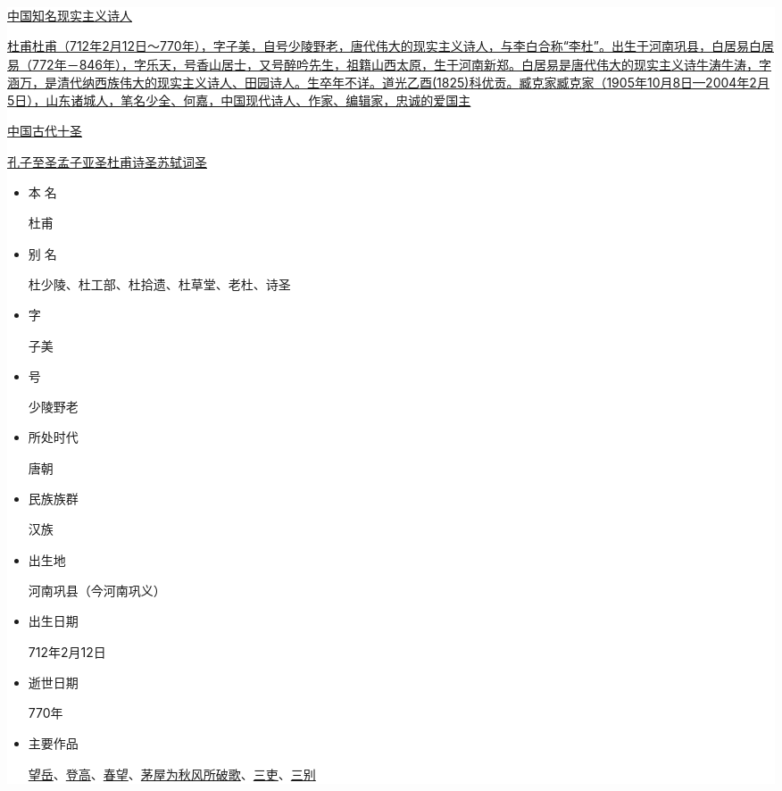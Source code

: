[中国知名现实主义诗人](https://baike.baidu.com/starmap/view?nodeId=edc68a0a75941611fb86a14f&lemmaTitle=杜甫&lemmaId=63508&starMapFrom=lemma_starMap&fromModule=lemma_starMap)

[杜甫杜甫（712年2月12日～770年），字子美，自号少陵野老，唐代伟大的现实主义诗人，与李白合称“李杜”。出生于河南巩县，](https://baike.baidu.com/item/杜甫/63508?lemmaFrom=lemma_starMap&fromModule=lemma_starMap)[白居易白居易（772年－846年），字乐天，号香山居士，又号醉吟先生，祖籍山西太原，生于河南新郑。白居易是唐代伟大的现实主义诗](https://baike.baidu.com/item/白居易/174330?lemmaFrom=lemma_starMap&fromModule=lemma_starMap)[牛涛牛涛，字涵万，是清代纳西族伟大的现实主义诗人、田园诗人。生卒年不详。道光乙酉(1825)科优贡。](https://baike.baidu.com/item/牛涛/7739296?lemmaFrom=lemma_starMap&fromModule=lemma_starMap)[臧克家臧克家（1905年10月8日—2004年2月5日），山东诸城人，笔名少全、何嘉，中国现代诗人、作家、编辑家，忠诚的爱国主](https://baike.baidu.com/item/臧克家/152684?lemmaFrom=lemma_starMap&fromModule=lemma_starMap)

[中国古代十圣](https://baike.baidu.com/starmap/view?nodeId=7d03a8b89bc802beecd7a83b&lemmaTitle=杜甫&lemmaId=63508&starMapFrom=lemma_starMap&fromModule=lemma_starMap)

[孔子至圣](https://baike.baidu.com/item/孔子/1584?lemmaFrom=lemma_starMap&fromModule=lemma_starMap)[孟子亚圣](https://baike.baidu.com/item/孟子/126?lemmaFrom=lemma_starMap&fromModule=lemma_starMap)[杜甫诗圣](https://baike.baidu.com/item/杜甫/63508?lemmaFrom=lemma_starMap&fromModule=lemma_starMap)[苏轼词圣](https://baike.baidu.com/item/苏轼/53906?lemmaFrom=lemma_starMap&fromModule=lemma_starMap)



- 本  名

  杜甫

- 别  名

  杜少陵、杜工部、杜拾遗、杜草堂、老杜、诗圣

- 字

  子美

- 号

  少陵野老

- 所处时代

  唐朝

- 民族族群

  汉族

- 出生地

  河南巩县（今河南巩义）

- 出生日期

  712年2月12日

- 逝世日期

  770年

- 主要作品

  [望岳](https://baike.baidu.com/item/望岳/2807926?fromModule=lemma_inlink)、[登高](https://baike.baidu.com/item/登高/7605079?fromModule=lemma_inlink)、[春望](https://baike.baidu.com/item/春望/263?fromModule=lemma_inlink)、[茅屋为秋风所破歌](https://baike.baidu.com/item/茅屋为秋风所破歌/2813957?fromModule=lemma_inlink)、[三吏](https://baike.baidu.com/item/三吏/494626?fromModule=lemma_inlink)、[三别](https://baike.baidu.com/item/三别/494736?fromModule=lemma_inlink)
